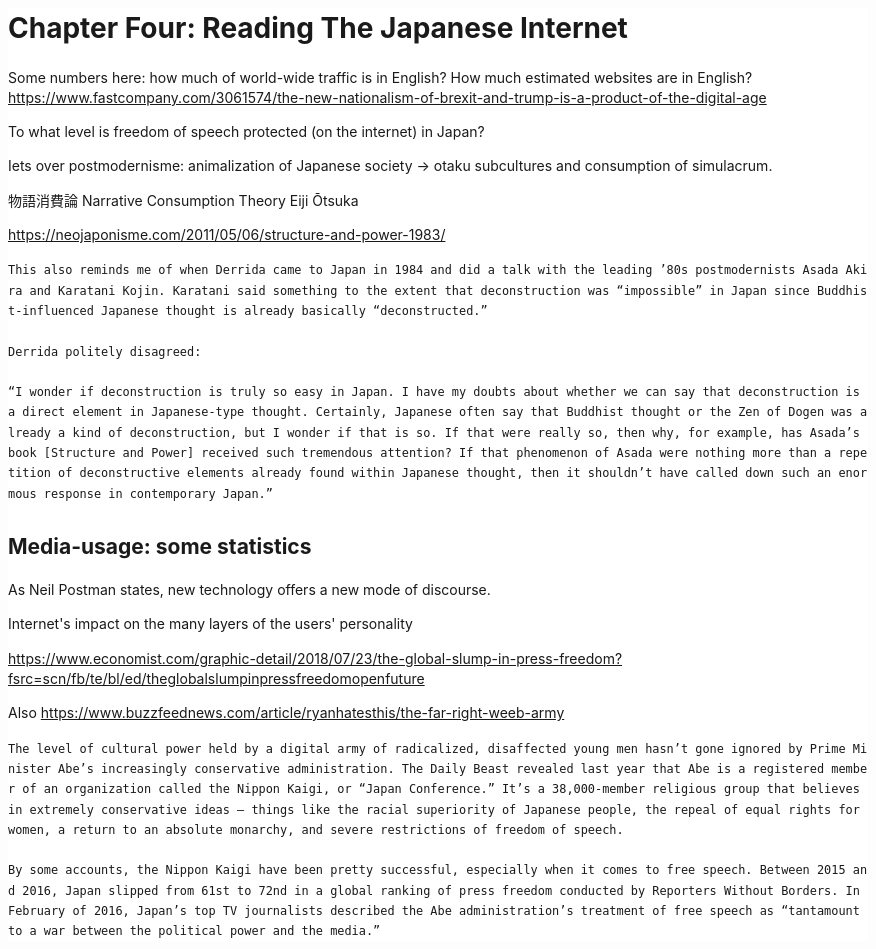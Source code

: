 # Chapter Four: Reading The Japanese Internet

Some numbers here: how much of world-wide traffic is in English? How much estimated websites are in English? 
https://www.fastcompany.com/3061574/the-new-nationalism-of-brexit-and-trump-is-a-product-of-the-digital-age

To what level is freedom of speech protected (on the internet) in Japan?

Iets over postmodernisme: animalization of Japanese society -> otaku subcultures and consumption of simulacrum.

物語消費論 Narrative Consumption Theory Eiji Ōtsuka

https://neojaponisme.com/2011/05/06/structure-and-power-1983/

    This also reminds me of when Derrida came to Japan in 1984 and did a talk with the leading ’80s postmodernists Asada Akira and Karatani Kojin. Karatani said something to the extent that deconstruction was “impossible” in Japan since Buddhist-influenced Japanese thought is already basically “deconstructed.”

    Derrida politely disagreed:

    “I wonder if deconstruction is truly so easy in Japan. I have my doubts about whether we can say that deconstruction is a direct element in Japanese-type thought. Certainly, Japanese often say that Buddhist thought or the Zen of Dogen was already a kind of deconstruction, but I wonder if that is so. If that were really so, then why, for example, has Asada’s book [Structure and Power] received such tremendous attention? If that phenomenon of Asada were nothing more than a repetition of deconstructive elements already found within Japanese thought, then it shouldn’t have called down such an enormous response in contemporary Japan.”


## Media-usage: some statistics

As Neil Postman states, new technology offers a new mode of discourse.

Internet's impact on the many layers of the users' personality

https://www.economist.com/graphic-detail/2018/07/23/the-global-slump-in-press-freedom?fsrc=scn/fb/te/bl/ed/theglobalslumpinpressfreedomopenfuture

Also https://www.buzzfeednews.com/article/ryanhatesthis/the-far-right-weeb-army

    The level of cultural power held by a digital army of radicalized, disaffected young men hasn’t gone ignored by Prime Minister Abe’s increasingly conservative administration. The Daily Beast revealed last year that Abe is a registered member of an organization called the Nippon Kaigi, or “Japan Conference.” It’s a 38,000-member religious group that believes in extremely conservative ideas — things like the racial superiority of Japanese people, the repeal of equal rights for women, a return to an absolute monarchy, and severe restrictions of freedom of speech.

    By some accounts, the Nippon Kaigi have been pretty successful, especially when it comes to free speech. Between 2015 and 2016, Japan slipped from 61st to 72nd in a global ranking of press freedom conducted by Reporters Without Borders. In February of 2016, Japan’s top TV journalists described the Abe administration’s treatment of free speech as “tantamount to a war between the political power and the media.”

